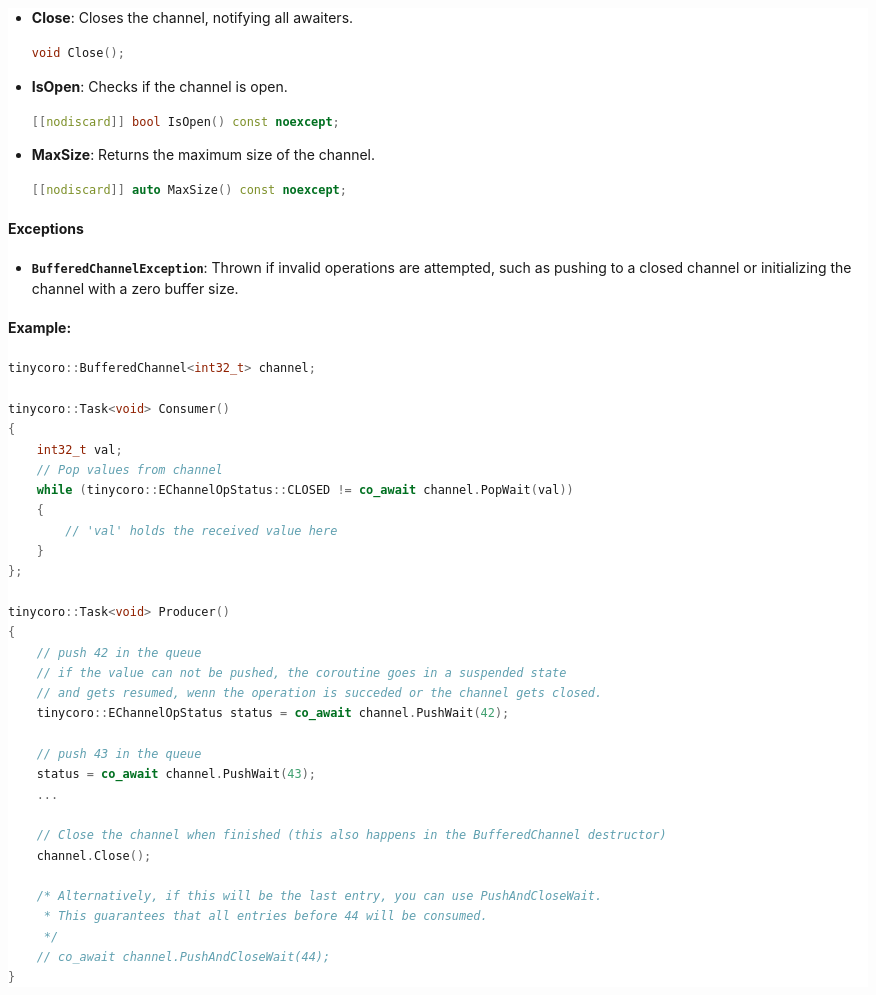 - **Close**: Closes the channel, notifying all awaiters.
  ```cpp
  void Close();
  ```

- **IsOpen**: Checks if the channel is open.
  ```cpp
  [[nodiscard]] bool IsOpen() const noexcept;
  ```

- **MaxSize**: Returns the maximum size of the channel.
  ```cpp
  [[nodiscard]] auto MaxSize() const noexcept;
  ```

#### Exceptions

- **`BufferedChannelException`**: Thrown if invalid operations are attempted, such as pushing to a closed channel or initializing the channel with a zero buffer size.

#### Example:
```cpp
tinycoro::BufferedChannel<int32_t> channel;

tinycoro::Task<void> Consumer()
{
    int32_t val;
    // Pop values from channel
    while (tinycoro::EChannelOpStatus::CLOSED != co_await channel.PopWait(val))
    {
        // 'val' holds the received value here
    }
};

tinycoro::Task<void> Producer()
{
    // push 42 in the queue
    // if the value can not be pushed, the coroutine goes in a suspended state
    // and gets resumed, wenn the operation is succeded or the channel gets closed.
    tinycoro::EChannelOpStatus status = co_await channel.PushWait(42);

    // push 43 in the queue
    status = co_await channel.PushWait(43);
    ...

    // Close the channel when finished (this also happens in the BufferedChannel destructor)
    channel.Close();

    /* Alternatively, if this will be the last entry, you can use PushAndCloseWait.
     * This guarantees that all entries before 44 will be consumed.
     */
    // co_await channel.PushAndCloseWait(44);
}
```
